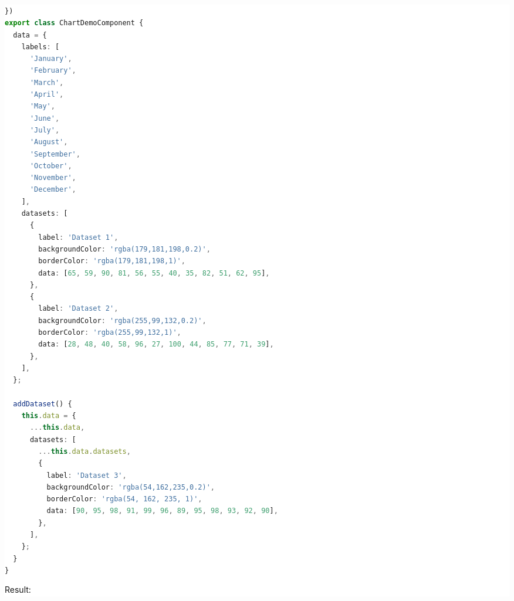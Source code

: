```ts
})
export class ChartDemoComponent {
  data = {
    labels: [
      'January',
      'February',
      'March',
      'April',
      'May',
      'June',
      'July',
      'August',
      'September',
      'October',
      'November',
      'December',
    ],
    datasets: [
      {
        label: 'Dataset 1',
        backgroundColor: 'rgba(179,181,198,0.2)',
        borderColor: 'rgba(179,181,198,1)',
        data: [65, 59, 90, 81, 56, 55, 40, 35, 82, 51, 62, 95],
      },
      {
        label: 'Dataset 2',
        backgroundColor: 'rgba(255,99,132,0.2)',
        borderColor: 'rgba(255,99,132,1)',
        data: [28, 48, 40, 58, 96, 27, 100, 44, 85, 77, 71, 39],
      },
    ],
  };

  addDataset() {
    this.data = {
      ...this.data,
      datasets: [
        ...this.data.datasets,
        {
          label: 'Dataset 3',
          backgroundColor: 'rgba(54,162,235,0.2)',
          borderColor: 'rgba(54, 162, 235, 1)',
          data: [90, 95, 98, 91, 99, 96, 89, 95, 98, 93, 92, 90],
        },
      ],
    };
  }
}
```

Result:
